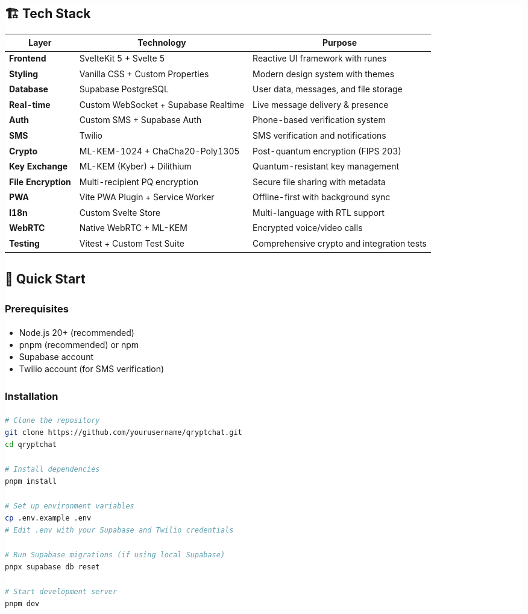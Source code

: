 ## 🏗️ Tech Stack

| Layer | Technology | Purpose |
|-------|------------|---------|
| **Frontend** | SvelteKit 5 + Svelte 5 | Reactive UI framework with runes |
| **Styling** | Vanilla CSS + Custom Properties | Modern design system with themes |
| **Database** | Supabase PostgreSQL | User data, messages, and file storage |
| **Real-time** | Custom WebSocket + Supabase Realtime | Live message delivery & presence |
| **Auth** | Custom SMS + Supabase Auth | Phone-based verification system |
| **SMS** | Twilio | SMS verification and notifications |
| **Crypto** | ML-KEM-1024 + ChaCha20-Poly1305 | Post-quantum encryption (FIPS 203) |
| **Key Exchange** | ML-KEM (Kyber) + Dilithium | Quantum-resistant key management |
| **File Encryption** | Multi-recipient PQ encryption | Secure file sharing with metadata |
| **PWA** | Vite PWA Plugin + Service Worker | Offline-first with background sync |
| **I18n** | Custom Svelte Store | Multi-language with RTL support |
| **WebRTC** | Native WebRTC + ML-KEM | Encrypted voice/video calls |
| **Testing** | Vitest + Custom Test Suite | Comprehensive crypto and integration tests |

## 🚀 Quick Start

### Prerequisites
- Node.js 20+ (recommended)
- pnpm (recommended) or npm
- Supabase account
- Twilio account (for SMS verification)

### Installation

```bash
# Clone the repository
git clone https://github.com/yourusername/qryptchat.git
cd qryptchat

# Install dependencies
pnpm install

# Set up environment variables
cp .env.example .env
# Edit .env with your Supabase and Twilio credentials

# Run Supabase migrations (if using local Supabase)
pnpx supabase db reset

# Start development server
pnpm dev
```
